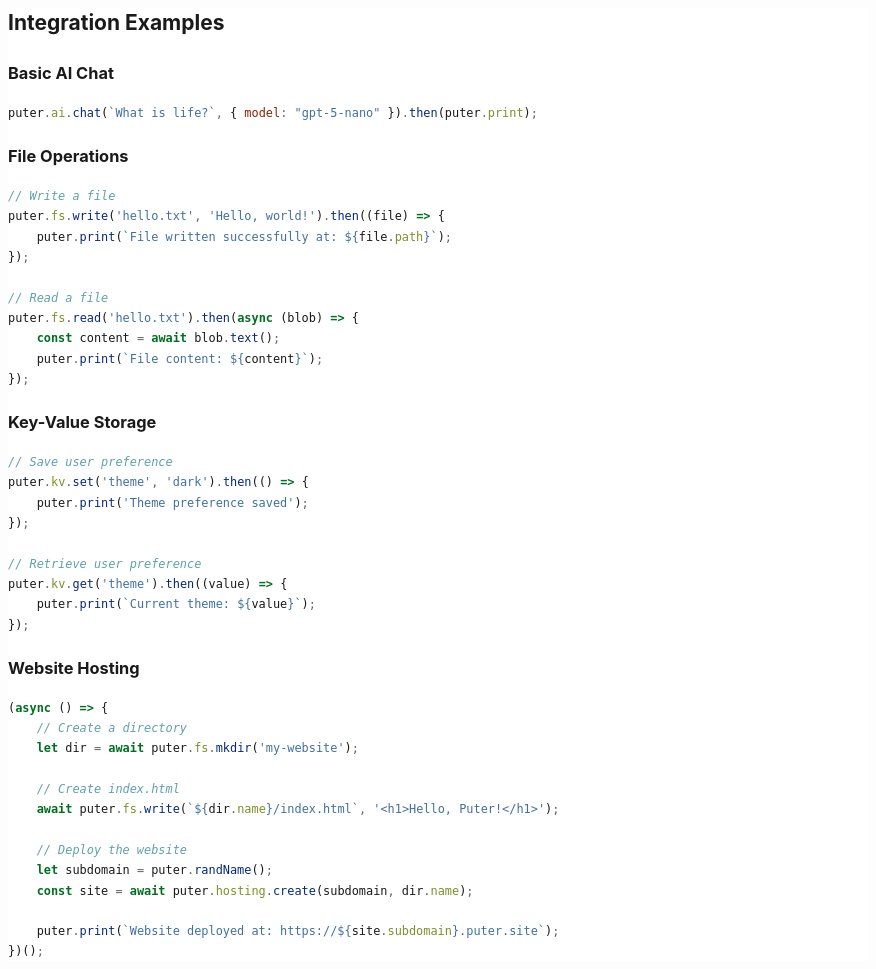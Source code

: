 ## Integration Examples

### Basic AI Chat
```javascript
puter.ai.chat(`What is life?`, { model: "gpt-5-nano" }).then(puter.print);
```

### File Operations
```javascript
// Write a file
puter.fs.write('hello.txt', 'Hello, world!').then((file) => {
    puter.print(`File written successfully at: ${file.path}`);
});

// Read a file
puter.fs.read('hello.txt').then(async (blob) => {
    const content = await blob.text();
    puter.print(`File content: ${content}`);
});
```

### Key-Value Storage
```javascript
// Save user preference
puter.kv.set('theme', 'dark').then(() => {
    puter.print('Theme preference saved');
});

// Retrieve user preference
puter.kv.get('theme').then((value) => {
    puter.print(`Current theme: ${value}`);
});
```

### Website Hosting
```javascript
(async () => {
    // Create a directory
    let dir = await puter.fs.mkdir('my-website');
    
    // Create index.html
    await puter.fs.write(`${dir.name}/index.html`, '<h1>Hello, Puter!</h1>');
    
    // Deploy the website
    let subdomain = puter.randName();
    const site = await puter.hosting.create(subdomain, dir.name);
    
    puter.print(`Website deployed at: https://${site.subdomain}.puter.site`);
})();
```

